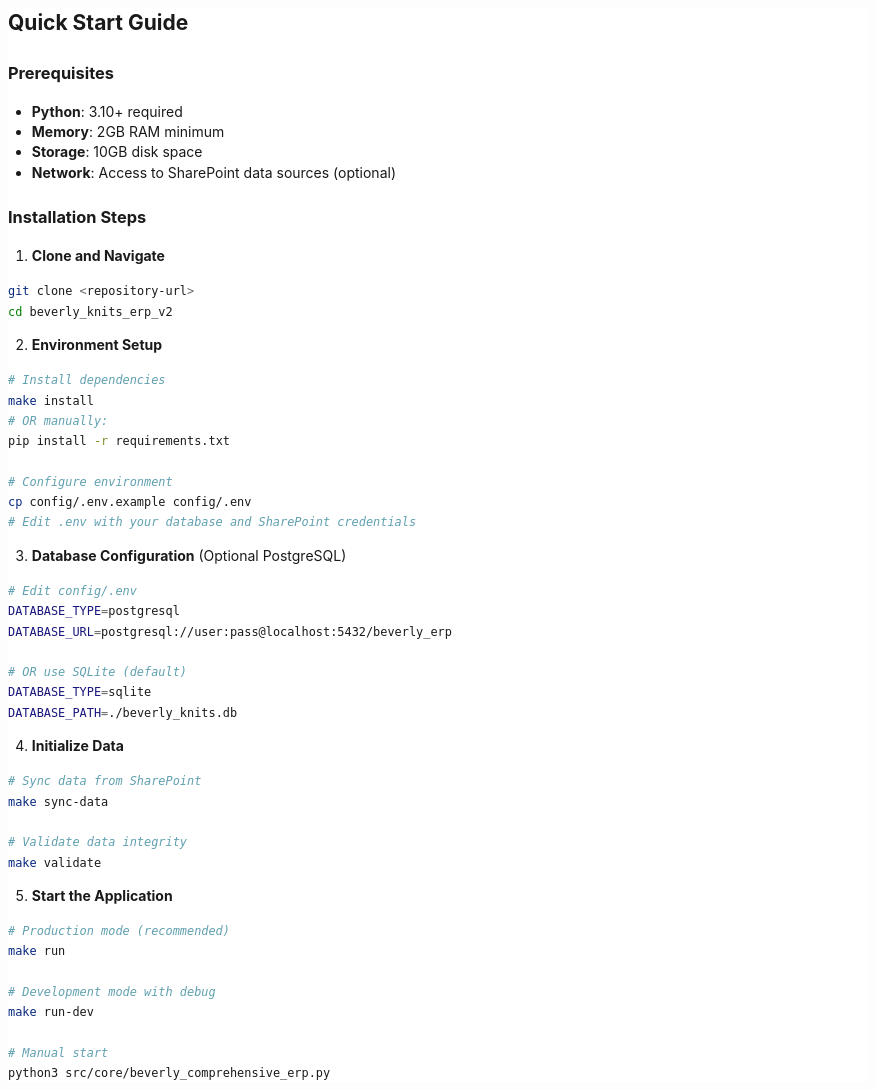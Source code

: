 
## Quick Start Guide

### Prerequisites
- **Python**: 3.10+ required
- **Memory**: 2GB RAM minimum
- **Storage**: 10GB disk space
- **Network**: Access to SharePoint data sources (optional)

### Installation Steps

1. **Clone and Navigate**
```bash
git clone <repository-url>
cd beverly_knits_erp_v2
```

2. **Environment Setup**
```bash
# Install dependencies
make install
# OR manually:
pip install -r requirements.txt

# Configure environment
cp config/.env.example config/.env
# Edit .env with your database and SharePoint credentials
```

3. **Database Configuration** (Optional PostgreSQL)
```bash
# Edit config/.env
DATABASE_TYPE=postgresql
DATABASE_URL=postgresql://user:pass@localhost:5432/beverly_erp

# OR use SQLite (default)
DATABASE_TYPE=sqlite
DATABASE_PATH=./beverly_knits.db
```

4. **Initialize Data**
```bash
# Sync data from SharePoint
make sync-data

# Validate data integrity
make validate
```

5. **Start the Application**
```bash
# Production mode (recommended)
make run

# Development mode with debug
make run-dev

# Manual start
python3 src/core/beverly_comprehensive_erp.py
```
